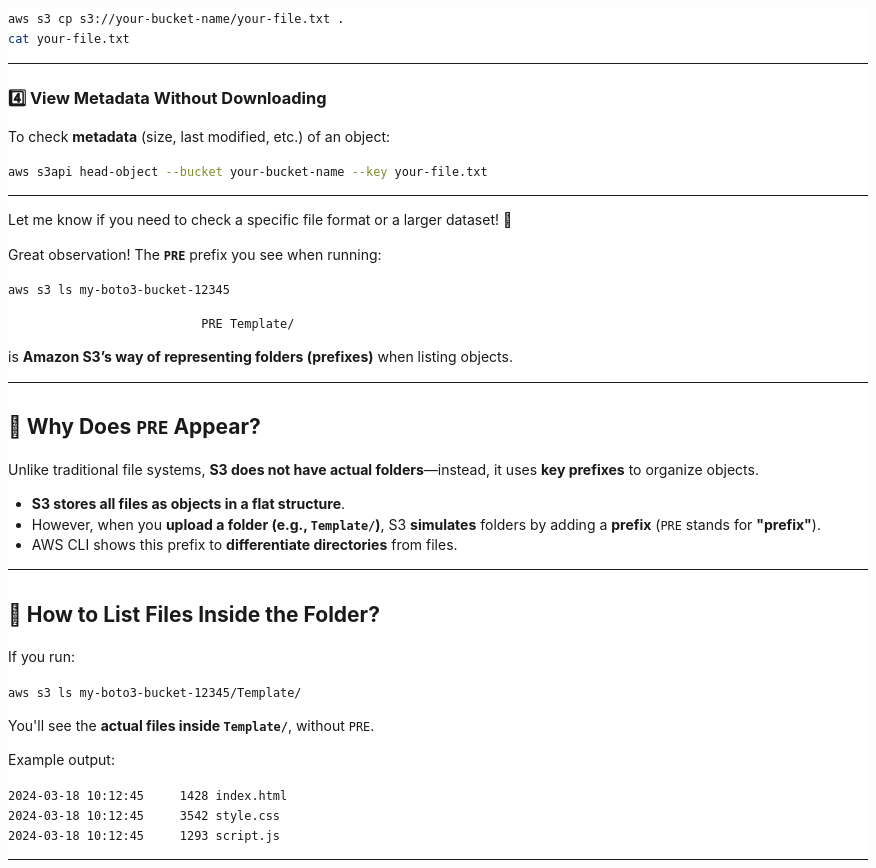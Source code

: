 ```sh
aws s3 cp s3://your-bucket-name/your-file.txt .
cat your-file.txt
```

---

### **4️⃣ View Metadata Without Downloading**

To check **metadata** (size, last modified, etc.) of an object:

```sh
aws s3api head-object --bucket your-bucket-name --key your-file.txt
```

---

Let me know if you need to check a specific file format or a larger dataset! 🚀

Great observation! The **`PRE`** prefix you see when running:

```bash
aws s3 ls my-boto3-bucket-12345
```

```
                           PRE Template/
```

is **Amazon S3’s way of representing folders (prefixes)** when listing objects.

---

## **🔹 Why Does `PRE` Appear?**

Unlike traditional file systems, **S3 does not have actual folders**—instead, it uses **key prefixes** to organize objects.

- **S3 stores all files as objects in a flat structure**.
- However, when you **upload a folder (e.g., `Template/`)**, S3 **simulates** folders by adding a **prefix** (`PRE` stands for **"prefix"**).
- AWS CLI shows this prefix to **differentiate directories** from files.

---

## **🔹 How to List Files Inside the Folder?**

If you run:

```bash
aws s3 ls my-boto3-bucket-12345/Template/
```

You'll see the **actual files inside `Template/`**, without `PRE`.

Example output:

```
2024-03-18 10:12:45     1428 index.html
2024-03-18 10:12:45     3542 style.css
2024-03-18 10:12:45     1293 script.js
```

---